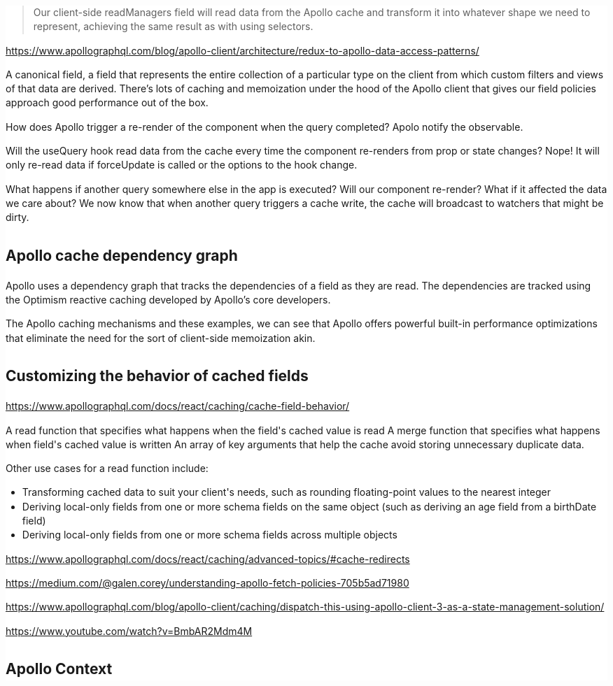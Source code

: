 > Our client-side readManagers field will read data from the Apollo cache and transform it into whatever shape we need to represent, achieving the same result as with using selectors. 

https://www.apollographql.com/blog/apollo-client/architecture/redux-to-apollo-data-access-patterns/

A canonical field, a field that represents the entire collection of a particular type on the client from which custom filters and views of that data are derived.
There’s lots of caching and memoization under the hood of the Apollo client that gives our field policies approach good performance out of the box.

How does Apollo trigger a re-render of the component when the query completed?
Apolo notify the observable.

Will the useQuery hook read data from the cache every time the component re-renders from prop or state changes?
Nope! It will only re-read data if forceUpdate is called or the options to the hook change.

What happens if another query somewhere else in the app is executed? Will our component re-render? What if it affected the data we care about?
We now know that when another query triggers a cache write, the cache will broadcast to watchers that might be dirty. 

## Apollo cache dependency graph

Apollo uses a dependency graph that tracks the dependencies of a field as they are read. The dependencies are tracked using the Optimism reactive caching developed by Apollo’s core developers.

The Apollo caching mechanisms and these examples, we can see that Apollo offers powerful built-in performance optimizations that eliminate the need for the sort of client-side memoization akin. 

## Customizing the behavior of cached fields

https://www.apollographql.com/docs/react/caching/cache-field-behavior/

A read function that specifies what happens when the field's cached value is read
A merge function that specifies what happens when field's cached value is written
An array of key arguments that help the cache avoid storing unnecessary duplicate data.

Other use cases for a read function include:

- Transforming cached data to suit your client's needs, such as rounding floating-point values to the nearest integer
- Deriving local-only fields from one or more schema fields on the same object (such as deriving an age field from a birthDate field)
- Deriving local-only fields from one or more schema fields across multiple objects

https://www.apollographql.com/docs/react/caching/advanced-topics/#cache-redirects

https://medium.com/@galen.corey/understanding-apollo-fetch-policies-705b5ad71980

https://www.apollographql.com/blog/apollo-client/caching/dispatch-this-using-apollo-client-3-as-a-state-management-solution/

https://www.youtube.com/watch?v=BmbAR2Mdm4M

## Apollo Context
